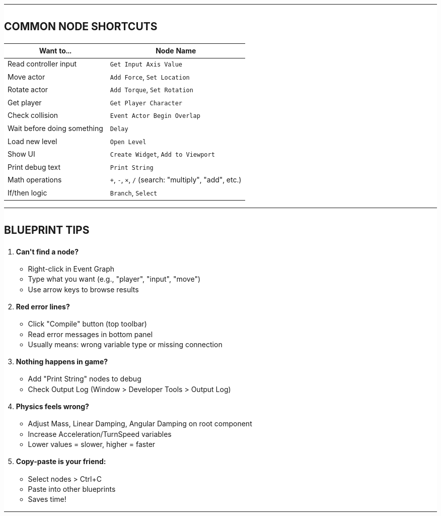 
---

## COMMON NODE SHORTCUTS

| Want to...                  | Node Name                     |
|-----------------------------|-------------------------------|
| Read controller input       | `Get Input Axis Value`        |
| Move actor                  | `Add Force`, `Set Location`   |
| Rotate actor                | `Add Torque`, `Set Rotation`  |
| Get player                  | `Get Player Character`        |
| Check collision             | `Event Actor Begin Overlap`   |
| Wait before doing something | `Delay`                       |
| Load new level              | `Open Level`                  |
| Show UI                     | `Create Widget`, `Add to Viewport` |
| Print debug text            | `Print String`                |
| Math operations             | `+`, `-`, `×`, `/`  (search: "multiply", "add", etc.) |
| If/then logic               | `Branch`, `Select`            |

---

## BLUEPRINT TIPS

1. **Can't find a node?**
   - Right-click in Event Graph
   - Type what you want (e.g., "player", "input", "move")
   - Use arrow keys to browse results

2. **Red error lines?**
   - Click "Compile" button (top toolbar)
   - Read error messages in bottom panel
   - Usually means: wrong variable type or missing connection

3. **Nothing happens in game?**
   - Add "Print String" nodes to debug
   - Check Output Log (Window > Developer Tools > Output Log)

4. **Physics feels wrong?**
   - Adjust Mass, Linear Damping, Angular Damping on root component
   - Increase Acceleration/TurnSpeed variables
   - Lower values = slower, higher = faster

5. **Copy-paste is your friend:**
   - Select nodes > Ctrl+C
   - Paste into other blueprints
   - Saves time!

---